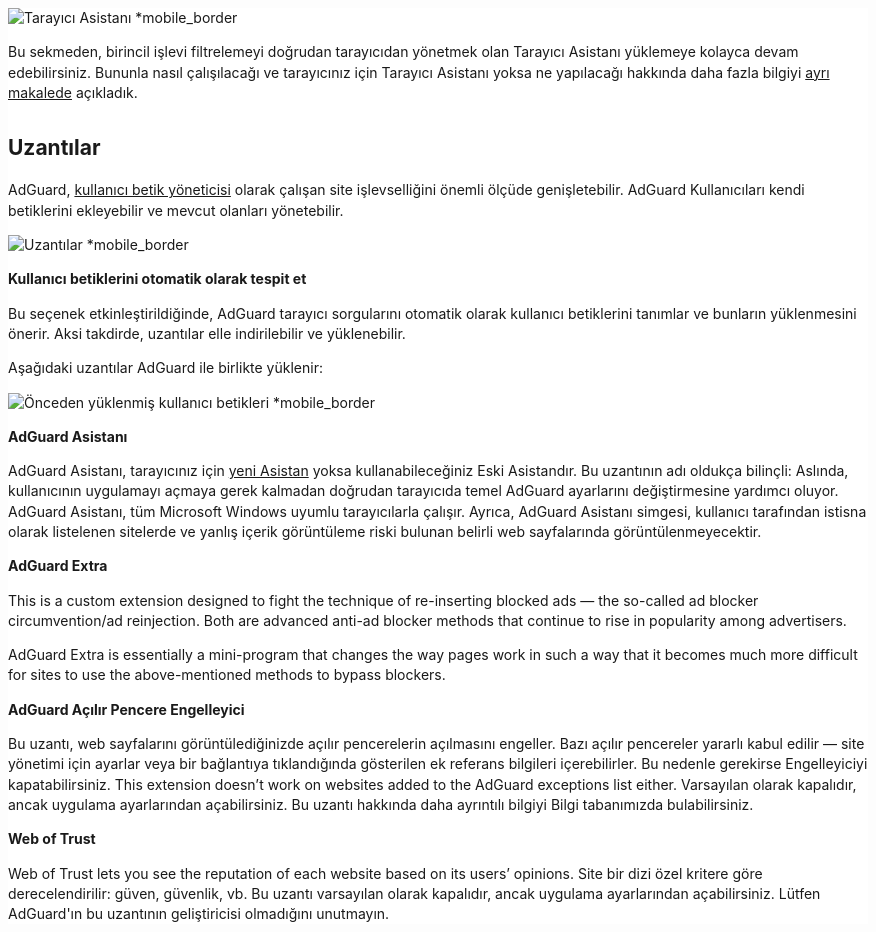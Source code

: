 ![Tarayıcı Asistanı *mobile_border](https://cdn.adtidy.org/content/kb/ad_blocker/windows/browser-assistant/browser-assistant.png)

Bu sekmeden, birincil işlevi filtrelemeyi doğrudan tarayıcıdan yönetmek olan Tarayıcı Asistanı yüklemeye kolayca devam edebilirsiniz. Bununla nasıl çalışılacağı ve tarayıcınız için Tarayıcı Asistanı yoksa ne yapılacağı hakkında daha fazla bilgiyi [ayrı makalede](../browser-assistant) açıkladık.

## Uzantılar

AdGuard, [kullanıcı betik yöneticisi](/general/userscripts) olarak çalışan site işlevselliğini önemli ölçüde genişletebilir. AdGuard Kullanıcıları kendi betiklerini ekleyebilir ve mevcut olanları yönetebilir.

![Uzantılar *mobile_border](https://cdn.adtidy.org/content/kb/ad_blocker/windows/overview/userscripts.png)

**Kullanıcı betiklerini otomatik olarak tespit et**

Bu seçenek etkinleştirildiğinde, AdGuard tarayıcı sorgularını otomatik olarak kullanıcı betiklerini tanımlar ve bunların yüklenmesini önerir. Aksi takdirde, uzantılar elle indirilebilir ve yüklenebilir.

Aşağıdaki uzantılar AdGuard ile birlikte yüklenir:

![Önceden yüklenmiş kullanıcı betikleri *mobile_border](https://cdn.adtidy.org/content/kb/ad_blocker/windows/overview/preinstalled-userscripts.png)

**AdGuard Asistanı**

AdGuard Asistanı, tarayıcınız için [yeni Asistan](../browser-assistant) yoksa kullanabileceğiniz Eski Asistandır. Bu uzantının adı oldukça bilinçli: Aslında, kullanıcının uygulamayı açmaya gerek kalmadan doğrudan tarayıcıda temel AdGuard ayarlarını değiştirmesine yardımcı oluyor. AdGuard Asistanı, tüm Microsoft Windows uyumlu tarayıcılarla çalışır. Ayrıca, AdGuard Asistanı simgesi, kullanıcı tarafından istisna olarak listelenen sitelerde ve yanlış içerik görüntüleme riski bulunan belirli web sayfalarında görüntülenmeyecektir.

**AdGuard Extra**

This is a custom extension designed to fight the technique of re-inserting blocked ads — the so-called ad blocker circumvention/ad reinjection. Both are advanced anti-ad blocker methods that continue to rise in popularity among advertisers.

AdGuard Extra is essentially a mini-program that changes the way pages work in such a way that it becomes much more difficult for sites to use the above-mentioned methods to bypass blockers.

**AdGuard Açılır Pencere Engelleyici**

Bu uzantı, web sayfalarını görüntülediğinizde açılır pencerelerin açılmasını engeller. Bazı açılır pencereler yararlı kabul edilir — site yönetimi için ayarlar veya bir bağlantıya tıklandığında gösterilen ek referans bilgileri içerebilirler. Bu nedenle gerekirse Engelleyiciyi kapatabilirsiniz. This extension doesn’t work on websites added to the AdGuard exceptions list either. Varsayılan olarak kapalıdır, ancak uygulama ayarlarından açabilirsiniz. Bu uzantı hakkında daha ayrıntılı bilgiyi Bilgi tabanımızda bulabilirsiniz.

**Web of Trust**

Web of Trust lets you see the reputation of each website based on its users’ opinions. Site bir dizi özel kritere göre derecelendirilir: güven, güvenlik, vb. Bu uzantı varsayılan olarak kapalıdır, ancak uygulama ayarlarından açabilirsiniz. Lütfen AdGuard'ın bu uzantının geliştiricisi olmadığını unutmayın.
